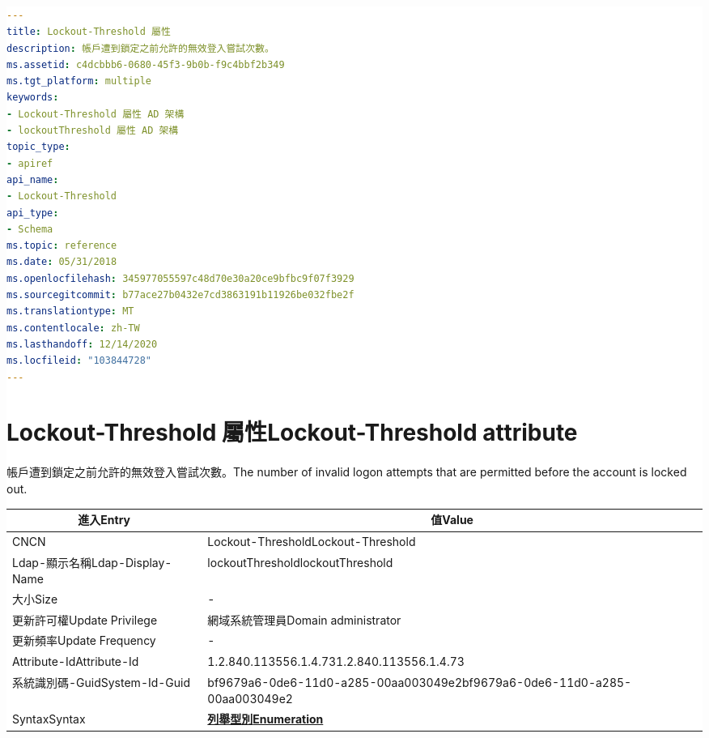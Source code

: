 ```yaml
---
title: Lockout-Threshold 屬性
description: 帳戶遭到鎖定之前允許的無效登入嘗試次數。
ms.assetid: c4dcbbb6-0680-45f3-9b0b-f9c4bbf2b349
ms.tgt_platform: multiple
keywords:
- Lockout-Threshold 屬性 AD 架構
- lockoutThreshold 屬性 AD 架構
topic_type:
- apiref
api_name:
- Lockout-Threshold
api_type:
- Schema
ms.topic: reference
ms.date: 05/31/2018
ms.openlocfilehash: 345977055597c48d70e30a20ce9bfbc9f07f3929
ms.sourcegitcommit: b77ace27b0432e7cd3863191b11926be032fbe2f
ms.translationtype: MT
ms.contentlocale: zh-TW
ms.lasthandoff: 12/14/2020
ms.locfileid: "103844728"
---
```

# <a name="lockout-threshold-attribute"></a><span data-ttu-id="b5719-105">Lockout-Threshold 屬性</span><span class="sxs-lookup"><span data-stu-id="b5719-105">Lockout-Threshold attribute</span></span>

<span data-ttu-id="b5719-106">帳戶遭到鎖定之前允許的無效登入嘗試次數。</span><span class="sxs-lookup"><span data-stu-id="b5719-106">The number of invalid logon attempts that are permitted before the account is locked out.</span></span>



| <span data-ttu-id="b5719-107">進入</span><span class="sxs-lookup"><span data-stu-id="b5719-107">Entry</span></span> | <span data-ttu-id="b5719-108">值</span><span class="sxs-lookup"><span data-stu-id="b5719-108">Value</span></span> |
|-------------------|--------------------------------------|
| <span data-ttu-id="b5719-109">CN</span><span class="sxs-lookup"><span data-stu-id="b5719-109">CN</span></span>                | <span data-ttu-id="b5719-110">Lockout-Threshold</span><span class="sxs-lookup"><span data-stu-id="b5719-110">Lockout-Threshold</span></span>                    |
| <span data-ttu-id="b5719-111">Ldap-顯示名稱</span><span class="sxs-lookup"><span data-stu-id="b5719-111">Ldap-Display-Name</span></span> | <span data-ttu-id="b5719-112">lockoutThreshold</span><span class="sxs-lookup"><span data-stu-id="b5719-112">lockoutThreshold</span></span>                     |
| <span data-ttu-id="b5719-113">大小</span><span class="sxs-lookup"><span data-stu-id="b5719-113">Size</span></span>              | \-                                   |
| <span data-ttu-id="b5719-114">更新許可權</span><span class="sxs-lookup"><span data-stu-id="b5719-114">Update Privilege</span></span>  | <span data-ttu-id="b5719-115">網域系統管理員</span><span class="sxs-lookup"><span data-stu-id="b5719-115">Domain administrator</span></span>                 |
| <span data-ttu-id="b5719-116">更新頻率</span><span class="sxs-lookup"><span data-stu-id="b5719-116">Update Frequency</span></span>  | \-                                   |
| <span data-ttu-id="b5719-117">Attribute-Id</span><span class="sxs-lookup"><span data-stu-id="b5719-117">Attribute-Id</span></span>      | <span data-ttu-id="b5719-118">1.2.840.113556.1.4.73</span><span class="sxs-lookup"><span data-stu-id="b5719-118">1.2.840.113556.1.4.73</span></span>                |
| <span data-ttu-id="b5719-119">系統識別碼-Guid</span><span class="sxs-lookup"><span data-stu-id="b5719-119">System-Id-Guid</span></span>    | <span data-ttu-id="b5719-120">bf9679a6-0de6-11d0-a285-00aa003049e2</span><span class="sxs-lookup"><span data-stu-id="b5719-120">bf9679a6-0de6-11d0-a285-00aa003049e2</span></span> |
| <span data-ttu-id="b5719-121">Syntax</span><span class="sxs-lookup"><span data-stu-id="b5719-121">Syntax</span></span>            | [<span data-ttu-id="b5719-122">**列舉型別**</span><span class="sxs-lookup"><span data-stu-id="b5719-122">**Enumeration**</span></span>](s-enumeration.md) |
